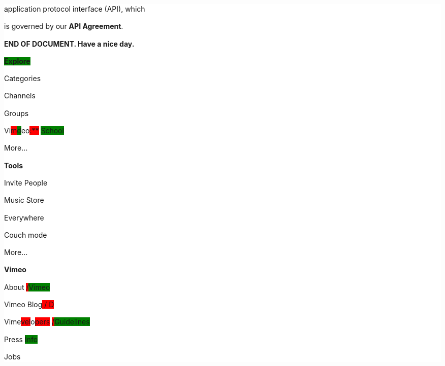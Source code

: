 
</span>application protocol interface (API), which<span style="background-color: green;"> </span><span style="background-color: red;">


</span>is governed by our <span style="background-color: green;">**</span>API Agreement<span style="background-color: green;">**</span>.


<span style="background-color: red;">**</span>END OF DOCUMENT. Have a nice day.<span style="background-color: red;">**</span>


**<span style="background-color: green;">Explore**


Categories


Channels


Groups


</span>Vi<span style="background-color: red;">m</span><span style="background-color: green;">d</span>eo<span style="background-color: red;">:**</span> <span style="background-color: green;">School


More…


**Tools**


Invite People


Music Store


Everywhere


Couch mode


More…


**Vimeo**


</span>About <span style="background-color: red;">/</span><span style="background-color: green;">Vimeo


Vimeo</span> Blog<span style="background-color: red;"> / D</span><span style="background-color: green;">


Vim</span>e<span style="background-color: red;">vel</span>o<span style="background-color: red;">pers</span> <span style="background-color: red;">/</span><span style="background-color: green;">Guidelines


Press</span> <span style="background-color: green;">Info


</span>Jobs<span style="background-color: green;">
